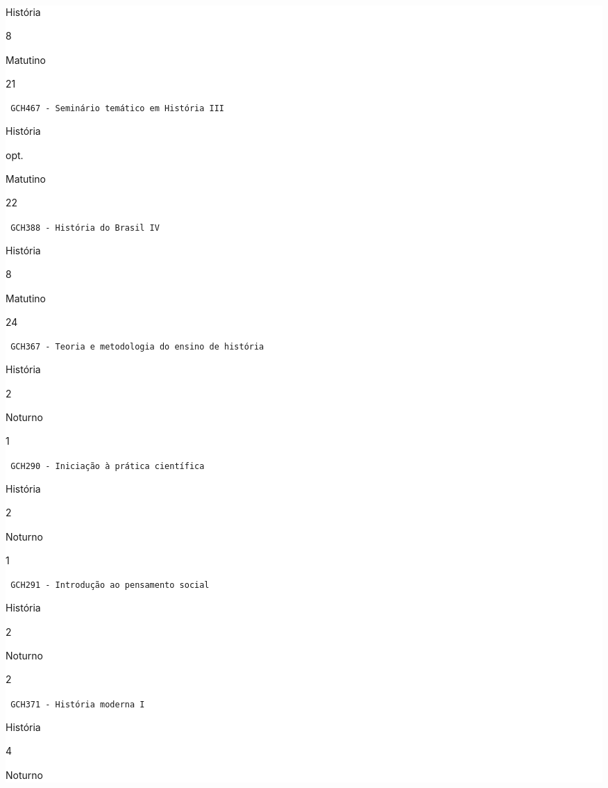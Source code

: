    História

   8

   Matutino

   21

     GCH467 - Seminário temático em História III

   História

   opt.

   Matutino

   22

     GCH388 - História do Brasil IV

   História

   8

   Matutino

   24

     GCH367 - Teoria e metodologia do ensino de história

   História

   2

   Noturno

   1

     GCH290 - Iniciação à prática científica

   História

   2

   Noturno

   1

     GCH291 - Introdução ao pensamento social

   História

   2

   Noturno

   2

     GCH371 - História moderna I

   História

   4

   Noturno
